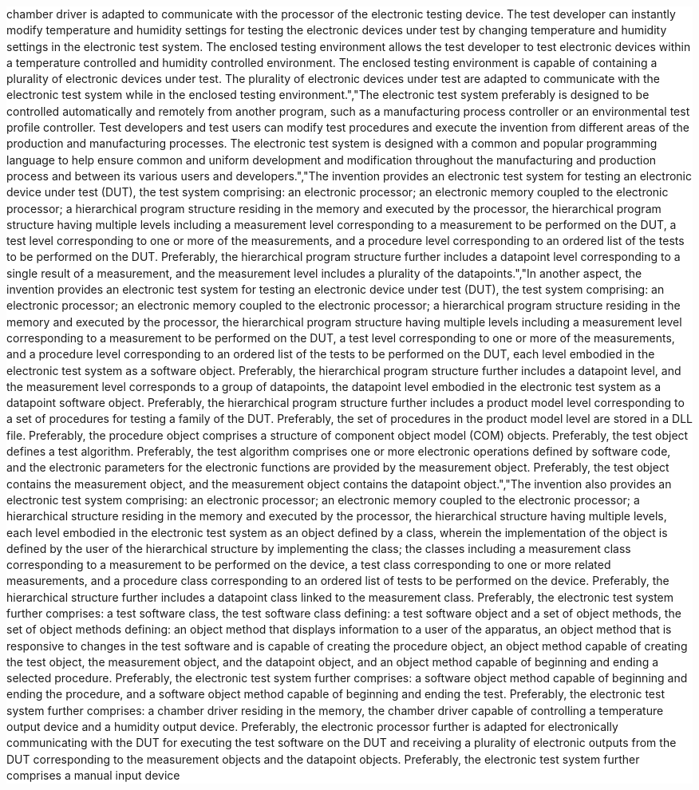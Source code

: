 chamber driver is adapted to communicate with the processor of the electronic testing device. The test developer can instantly modify temperature and humidity settings for testing the electronic devices under test by changing temperature and humidity settings in the electronic test system. The enclosed testing environment allows the test developer to test electronic devices within a temperature controlled and humidity controlled environment. The enclosed testing environment is capable of containing a plurality of electronic devices under test. The plurality of electronic devices under test are adapted to communicate with the electronic test system while in the enclosed testing environment.","The electronic test system preferably is designed to be controlled automatically and remotely from another program, such as a manufacturing process controller or an environmental test profile controller. Test developers and test users can modify test procedures and execute the invention from different areas of the production and manufacturing processes. The electronic test system is designed with a common and popular programming language to help ensure common and uniform development and modification throughout the manufacturing and production process and between its various users and developers.","The invention provides an electronic test system for testing an electronic device under test (DUT), the test system comprising: an electronic processor; an electronic memory coupled to the electronic processor; a hierarchical program structure residing in the memory and executed by the processor, the hierarchical program structure having multiple levels including a measurement level corresponding to a measurement to be performed on the DUT, a test level corresponding to one or more of the measurements, and a procedure level corresponding to an ordered list of the tests to be performed on the DUT. Preferably, the hierarchical program structure further includes a datapoint level corresponding to a single result of a measurement, and the measurement level includes a plurality of the datapoints.","In another aspect, the invention provides an electronic test system for testing an electronic device under test (DUT), the test system comprising: an electronic processor; an electronic memory coupled to the electronic processor; a hierarchical program structure residing in the memory and executed by the processor, the hierarchical program structure having multiple levels including a measurement level corresponding to a measurement to be performed on the DUT, a test level corresponding to one or more of the measurements, and a procedure level corresponding to an ordered list of the tests to be performed on the DUT, each level embodied in the electronic test system as a software object. Preferably, the hierarchical program structure further includes a datapoint level, and the measurement level corresponds to a group of datapoints, the datapoint level embodied in the electronic test system as a datapoint software object. Preferably, the hierarchical program structure further includes a product model level corresponding to a set of procedures for testing a family of the DUT. Preferably, the set of procedures in the product model level are stored in a DLL file. Preferably, the procedure object comprises a structure of component object model (COM) objects. Preferably, the test object defines a test algorithm. Preferably, the test algorithm comprises one or more electronic operations defined by software code, and the electronic parameters for the electronic functions are provided by the measurement object. Preferably, the test object contains the measurement object, and the measurement object contains the datapoint object.","The invention also provides an electronic test system comprising: an electronic processor; an electronic memory coupled to the electronic processor; a hierarchical structure residing in the memory and executed by the processor, the hierarchical structure having multiple levels, each level embodied in the electronic test system as an object defined by a class, wherein the implementation of the object is defined by the user of the hierarchical structure by implementing the class; the classes including a measurement class corresponding to a measurement to be performed on the device, a test class corresponding to one or more related measurements, and a procedure class corresponding to an ordered list of tests to be performed on the device. Preferably, the hierarchical structure further includes a datapoint class linked to the measurement class. Preferably, the electronic test system further comprises: a test software class, the test software class defining: a test software object and a set of object methods, the set of object methods defining: an object method that displays information to a user of the apparatus, an object method that is responsive to changes in the test software and is capable of creating the procedure object, an object method capable of creating the test object, the measurement object, and the datapoint object, and an object method capable of beginning and ending a selected procedure. Preferably, the electronic test system further comprises: a software object method capable of beginning and ending the procedure, and a software object method capable of beginning and ending the test. Preferably, the electronic test system further comprises: a chamber driver residing in the memory, the chamber driver capable of controlling a temperature output device and a humidity output device. Preferably, the electronic processor further is adapted for electronically communicating with the DUT for executing the test software on the DUT and receiving a plurality of electronic outputs from the DUT corresponding to the measurement objects and the datapoint objects. Preferably, the electronic test system further comprises a manual input device